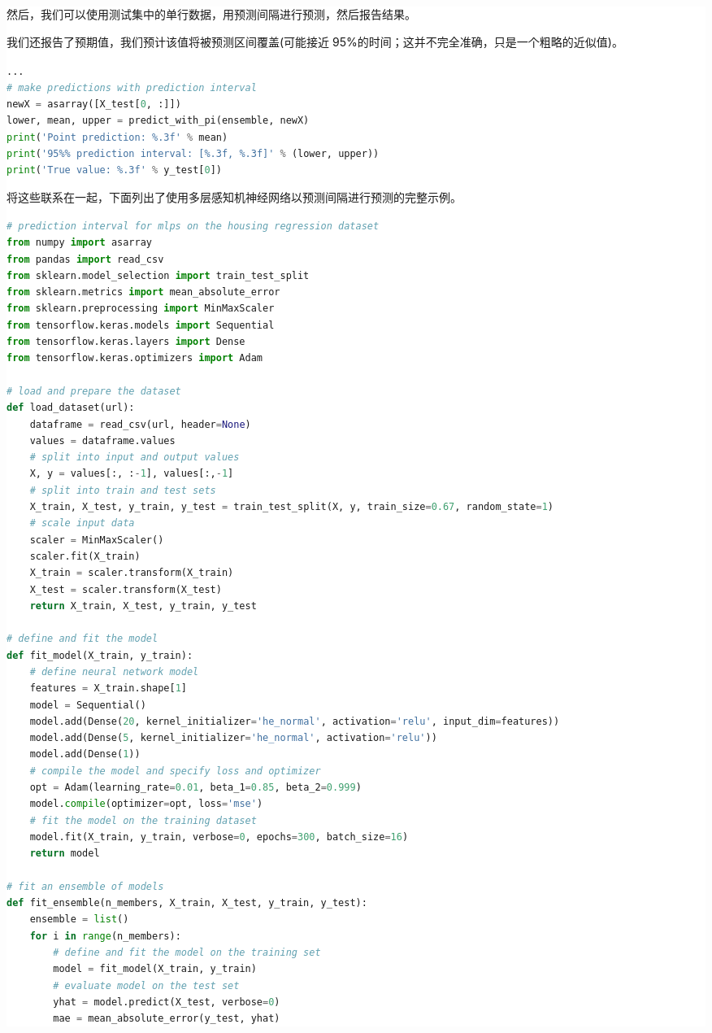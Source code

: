 然后，我们可以使用测试集中的单行数据，用预测间隔进行预测，然后报告结果。

我们还报告了预期值，我们预计该值将被预测区间覆盖(可能接近 95%的时间；这并不完全准确，只是一个粗略的近似值)。

```py
...
# make predictions with prediction interval
newX = asarray([X_test[0, :]])
lower, mean, upper = predict_with_pi(ensemble, newX)
print('Point prediction: %.3f' % mean)
print('95%% prediction interval: [%.3f, %.3f]' % (lower, upper))
print('True value: %.3f' % y_test[0])
```

将这些联系在一起，下面列出了使用多层感知机神经网络以预测间隔进行预测的完整示例。

```py
# prediction interval for mlps on the housing regression dataset
from numpy import asarray
from pandas import read_csv
from sklearn.model_selection import train_test_split
from sklearn.metrics import mean_absolute_error
from sklearn.preprocessing import MinMaxScaler
from tensorflow.keras.models import Sequential
from tensorflow.keras.layers import Dense
from tensorflow.keras.optimizers import Adam

# load and prepare the dataset
def load_dataset(url):
	dataframe = read_csv(url, header=None)
	values = dataframe.values
	# split into input and output values
	X, y = values[:, :-1], values[:,-1]
	# split into train and test sets
	X_train, X_test, y_train, y_test = train_test_split(X, y, train_size=0.67, random_state=1)
	# scale input data
	scaler = MinMaxScaler()
	scaler.fit(X_train)
	X_train = scaler.transform(X_train)
	X_test = scaler.transform(X_test)
	return X_train, X_test, y_train, y_test

# define and fit the model
def fit_model(X_train, y_train):
	# define neural network model
	features = X_train.shape[1]
	model = Sequential()
	model.add(Dense(20, kernel_initializer='he_normal', activation='relu', input_dim=features))
	model.add(Dense(5, kernel_initializer='he_normal', activation='relu'))
	model.add(Dense(1))
	# compile the model and specify loss and optimizer
	opt = Adam(learning_rate=0.01, beta_1=0.85, beta_2=0.999)
	model.compile(optimizer=opt, loss='mse')
	# fit the model on the training dataset
	model.fit(X_train, y_train, verbose=0, epochs=300, batch_size=16)
	return model

# fit an ensemble of models
def fit_ensemble(n_members, X_train, X_test, y_train, y_test):
	ensemble = list()
	for i in range(n_members):
		# define and fit the model on the training set
		model = fit_model(X_train, y_train)
		# evaluate model on the test set
		yhat = model.predict(X_test, verbose=0)
		mae = mean_absolute_error(y_test, yhat)
```